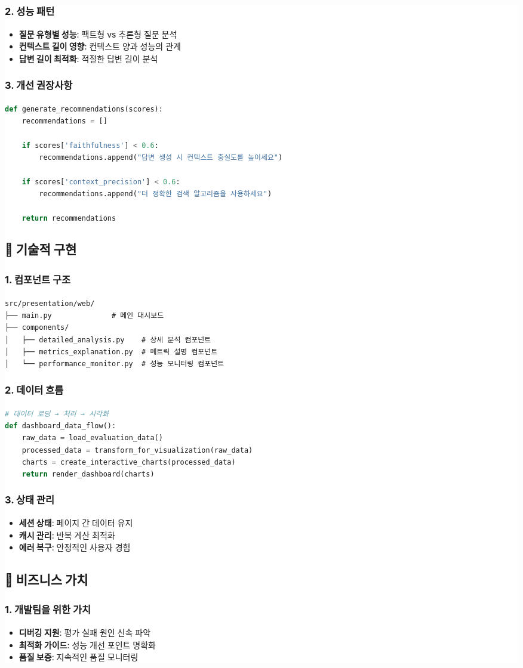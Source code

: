 ### 2. 성능 패턴
- **질문 유형별 성능**: 팩트형 vs 추론형 질문 분석
- **컨텍스트 길이 영향**: 컨텍스트 양과 성능의 관계
- **답변 길이 최적화**: 적절한 답변 길이 분석

### 3. 개선 권장사항
```python
def generate_recommendations(scores):
    recommendations = []
    
    if scores['faithfulness'] < 0.6:
        recommendations.append("답변 생성 시 컨텍스트 충실도를 높이세요")
    
    if scores['context_precision'] < 0.6:
        recommendations.append("더 정확한 검색 알고리즘을 사용하세요")
    
    return recommendations
```

## 🔧 기술적 구현

### 1. 컴포넌트 구조
```
src/presentation/web/
├── main.py              # 메인 대시보드
├── components/
│   ├── detailed_analysis.py    # 상세 분석 컴포넌트
│   ├── metrics_explanation.py  # 메트릭 설명 컴포넌트  
│   └── performance_monitor.py  # 성능 모니터링 컴포넌트
```

### 2. 데이터 흐름
```python
# 데이터 로딩 → 처리 → 시각화
def dashboard_data_flow():
    raw_data = load_evaluation_data()
    processed_data = transform_for_visualization(raw_data)
    charts = create_interactive_charts(processed_data)
    return render_dashboard(charts)
```

### 3. 상태 관리
- **세션 상태**: 페이지 간 데이터 유지
- **캐시 관리**: 반복 계산 최적화
- **에러 복구**: 안정적인 사용자 경험

## 🎯 비즈니스 가치

### 1. 개발팀을 위한 가치
- **디버깅 지원**: 평가 실패 원인 신속 파악
- **최적화 가이드**: 성능 개선 포인트 명확화
- **품질 보증**: 지속적인 품질 모니터링
